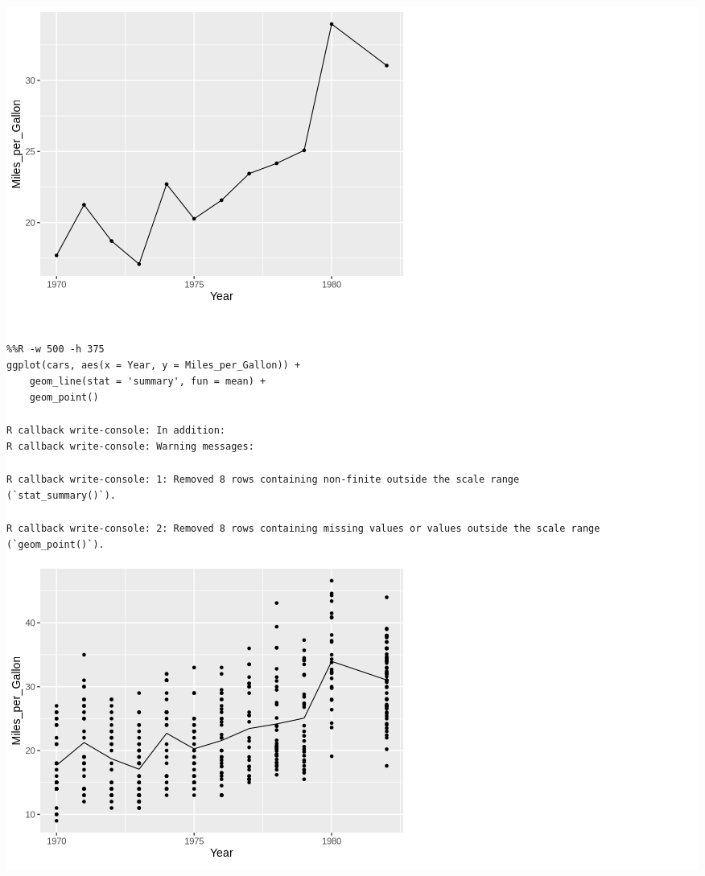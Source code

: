 ![No description has been provided for this image](Attachments-1/1-intro-viz-altair-ggplot_108_1.png)

```

%%R -w 500 -h 375
ggplot(cars, aes(x = Year, y = Miles_per_Gallon)) +
    geom_line(stat = 'summary', fun = mean) + 
    geom_point()

R callback write-console: In addition:   
R callback write-console: Warning messages:
  
R callback write-console: 1: Removed 8 rows containing non-finite outside the scale range
(`stat_summary()`). 
  
R callback write-console: 2: Removed 8 rows containing missing values or values outside the scale range
(`geom_point()`). 
  ```

![No description has been provided for this image](Attachments-1/1-intro-viz-altair-ggplot_109_1.png)
